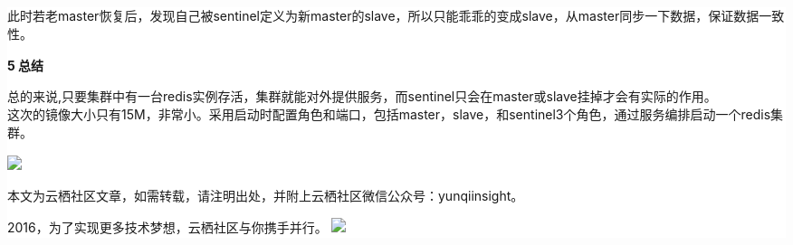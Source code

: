  ```2016/4/14 下午4:40:3613:X 14 Apr 16:40:36.162 # +sdown master mymaster ip\_address 163792016/4/14 下午4:40:3613:X 14 Apr 16:40:36.233 # +odown master mymaster ip\_address 16379 #quorum 2/22016/4/14 下午4:40:3613:X 14 Apr 16:40:36.233 # +new-epoch 102016/4/14 下午4:40:3613:X 14 Apr 16:40:36.233 # +try-failover master mymaster ip\_address 163792016/4/14 下午4:40:3613:X 14 Apr 16:40:36.238 # +vote-for-leader 0a632ec0550401e66486846b521ad2de8c345695 102016/4/14 下午4:40:3613:X 14 Apr 16:40:36.249 # ip\_address2:16381 voted for 0a632ec0550401e66486846b521ad2de8c345695 102016/4/14 下午4:40:3613:X 14 Apr 16:40:36.261 # ip\_address3:16381 voted for 4e590c09819a793faf1abf185a0d0db07dc89f6a 102016/4/14 下午4:40:3613:X 14 Apr 16:40:36.309 # +elected-leader master mymaster ip\_address 163792016/4/14 下午4:40:3613:X 14 Apr 16:40:36.309 # +failover-state-select-slave master mymaster ip\_address 163792016/4/14 下午4:40:3613:X 14 Apr 16:40:36.376 # +selected-slave slave ip\_address:16380 ip\_address 16380 @ mymaster ip\_address 163792016/4/14 下午4:40:3613:X 14 Apr 16:40:36.376 * +failover-state-send-slaveof-noone slave ip\_address:16380 ip\_address 16380 @ mymaster ip\_address 163792016/4/14 下午4:40:3613:X 14 Apr 16:40:36.459 * +failover-state-wait-promotion slave ip\_address:16380 ip\_address 16380 @ mymaster ip\_address 163792016/4/14 下午4:40:3713:X 14 Apr 16:40:37.256 # +promoted-slave slave ip\_address:16380 ip\_address 16380 @ mymaster ip\_address 163792016/4/14 下午4:40:3713:X 14 Apr 16:40:37.256 # +failover-state-reconf-slaves master mymaster ip\_address 163792016/4/14 下午4:40:3713:X 14 Apr 16:40:37.303 * +slave-reconf-sent slave ip\_address3:16380 ip\_address3 16380 @ mymaster ip\_address 163792016/4/14 下午4:40:3813:X 14 Apr 16:40:38.288 * +slave-reconf-inprog slave ip\_address3:16380 ip\_address3 16380 @ mymaster ip\_address 163792016/4/14 下午4:40:3813:X 14 Apr 16:40:38.289 * +slave-reconf-done slave ip\_address3:16380 ip\_address3 16380 @ mymaster ip\_address 163792016/4/14 下午4:40:3813:X 14 Apr 16:40:38.378 * +slave-reconf-sent slave ip\_address2:16380 ip\_address2 16380 @ mymaster ip\_address 163792016/4/14 下午4:40:3813:X 14 Apr 16:40:38.436 # -odown master mymaster ip\_address 163792016/4/14 下午4:40:3913:X 14 Apr 16:40:39.368 * +slave-reconf-inprog slave ip\_address2:16380 ip\_address2 16380 @ mymaster ip\_address 163792016/4/14 下午4:40:3913:X 14 Apr 16:40:39.368 * +slave-reconf-done slave ip\_address2:16380 ip\_address2 16380 @ mymaster ip\_address 163792016/4/14 下午4:40:3913:X 14 Apr 16:40:39.424 # +failover-end master mymaster ip\_address 163792016/4/14 下午4:40:3913:X 14 Apr 16:40:39.424 # +switch-master mymaster ip\_address 16379 ip\_address 163802016/4/14 下午4:40:3913:X 14 Apr 16:40:39.425 * +slave slave ip\_address3:16380 ip\_address3 16380 @ mymaster ip\_address 163802016/4/14 下午4:40:3913:X 14 Apr 16:40:39.425 * +slave slave ip\_address2:16380 ip\_address2 16380 @ mymaster ip\_address 163802016/4/14 下午4:40:3913:X 14 Apr 16:40:39.425 * +slave slave ip\_address:16379 ip\_address 16379 @ mymaster ip_address 16380
 ```

  

此时若老master恢复后，发现自己被sentinel定义为新master的slave，所以只能乖乖的变成slave，从master同步一下数据，保证数据一致性。

  

**5 总结**

  
总的来说,只要集群中有一台redis实例存活，集群就能对外提供服务，而sentinel只会在master或slave挂掉才会有实际的作用。  
这次的镜像大小只有15M，非常小。采用启动时配置角色和端口，包括master，slave，和sentinel3个角色，通过服务编排启动一个redis集群。

  

![](https://mmbiz.qlogo.cn/mmbiz/tMJtfgIIibWL6QTGfhnXhPL67kiaKdJT6rWbEfvGiaD3GUr32roMp3zktA4lyfLyaY82OpfpNeiaH8h2ESyE6mYmiag/?wx_fmt=gif)  

本文为云栖社区文章，如需转载，请注明出处，并附上云栖社区微信公众号：yunqiinsight。  

  
2016，为了实现更多技术梦想，云栖社区与你携手并行。
![](https://upload-images.jianshu.io/upload_images/12698087-7e5fb3ffc76ab47b.jpg?imageMogr2/auto-orient/strip%7CimageView2/2/w/1240)
